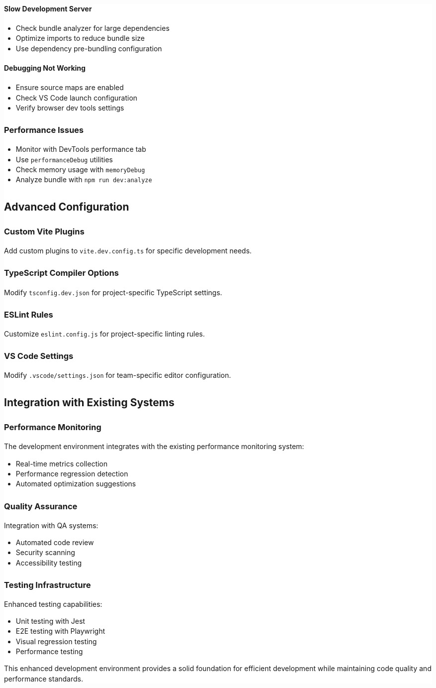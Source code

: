 #### Slow Development Server
- Check bundle analyzer for large dependencies
- Optimize imports to reduce bundle size
- Use dependency pre-bundling configuration

#### Debugging Not Working
- Ensure source maps are enabled
- Check VS Code launch configuration
- Verify browser dev tools settings

### Performance Issues
- Monitor with DevTools performance tab
- Use `performanceDebug` utilities
- Check memory usage with `memoryDebug`
- Analyze bundle with `npm run dev:analyze`

## Advanced Configuration

### Custom Vite Plugins
Add custom plugins to `vite.dev.config.ts` for specific development needs.

### TypeScript Compiler Options
Modify `tsconfig.dev.json` for project-specific TypeScript settings.

### ESLint Rules
Customize `eslint.config.js` for project-specific linting rules.

### VS Code Settings
Modify `.vscode/settings.json` for team-specific editor configuration.

## Integration with Existing Systems

### Performance Monitoring
The development environment integrates with the existing performance monitoring system:
- Real-time metrics collection
- Performance regression detection
- Automated optimization suggestions

### Quality Assurance
Integration with QA systems:
- Automated code review
- Security scanning
- Accessibility testing

### Testing Infrastructure
Enhanced testing capabilities:
- Unit testing with Jest
- E2E testing with Playwright
- Visual regression testing
- Performance testing

This enhanced development environment provides a solid foundation for efficient development while maintaining code quality and performance standards.